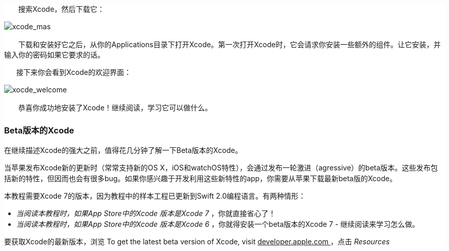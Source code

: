         搜索Xcode，然后下载它：
    </p>
    <p>
        <img class="aligncenter size-large wp-image-110235 bordered" src="https://koenig-media.raywenderlich.com/uploads/2015/07/xcode_mas-679x500.png"
        alt="xcode_mas" width="679" height="500" srcset="https://koenig-media.raywenderlich.com/uploads/2015/07/xcode_mas-679x500.png 679w, https://koenig-media.raywenderlich.com/uploads/2015/07/xcode_mas-435x320.png 435w"
        sizes="(max-width: 679px) 100vw, 679px">
    </p>
    <p>
        下载和安装好它之后，从你的Applications目录下打开Xcode。第一次打开Xcode时，它会请求你安装一些额外的组件。让它安装，并输入你的密码如果它要求的话。
    </p>
    <p>
       接下来你会看到Xcode的欢迎界面：
    </p>
    <p>
        <img class="aligncenter size-medium wp-image-110236" src="https://koenig-media.raywenderlich.com/uploads/2015/07/xocde_welcome-480x289.png"
        alt="xocde_welcome" width="480" height="289" srcset="https://koenig-media.raywenderlich.com/uploads/2015/07/xocde_welcome-480x289.png 480w, https://koenig-media.raywenderlich.com/uploads/2015/07/xocde_welcome-700x422.png 700w"
        sizes="(max-width: 480px) 100vw, 480px">
    </p>
    <p>
        恭喜你成功地安装了Xcode！继续阅读，学习它可以做什么。
    </p>
    <h3>
    	Beta版本的Xcode
    </h3>
    <p>
    	在继续描述Xcode的强大之前，值得花几分钟了解一下Beta版本的Xcode。
    </p>
    <p>
    	当苹果发布Xcode新的更新时（常常支持新的OS X，iOS和watchOS特性），会通过发布一轮激进（agressive）的beta版本。这些发布包括新的特性，但因而也会有很多bug。如果你感兴趣于开发利用这些新特性的app，你需要从苹果下载最新beta版的Xcode。
    </p>
    <p>
    	本教程需要Xcode 7的版本，因为教程中的样本工程已更新到Swift 2.0编程语言。有两种情形：
    </p>
    <ul>
        <li>
            <em>
            	当阅读本教程时，如果App Store中的Xcode 版本是Xcode 7
            </em>
            ，你就直接省心了！
        </li>
        <li>
            <em>
	            当阅读本教程时，如果App Store中的Xcode 版本是Xcode 6
            </em>
            ，你就得安装一个beta版本的Xcode 7 - 继续阅读来学习怎么做。
        </li>
    </ul>
    <p>
    	要获取Xcode的最新版本，浏览
        To get the latest beta version of Xcode, visit
        <a href="https://developer.apple.com/" sl-processed="1">
            developer.apple.com
        </a>
        ，点击
        <em>
            Resources
        </em>